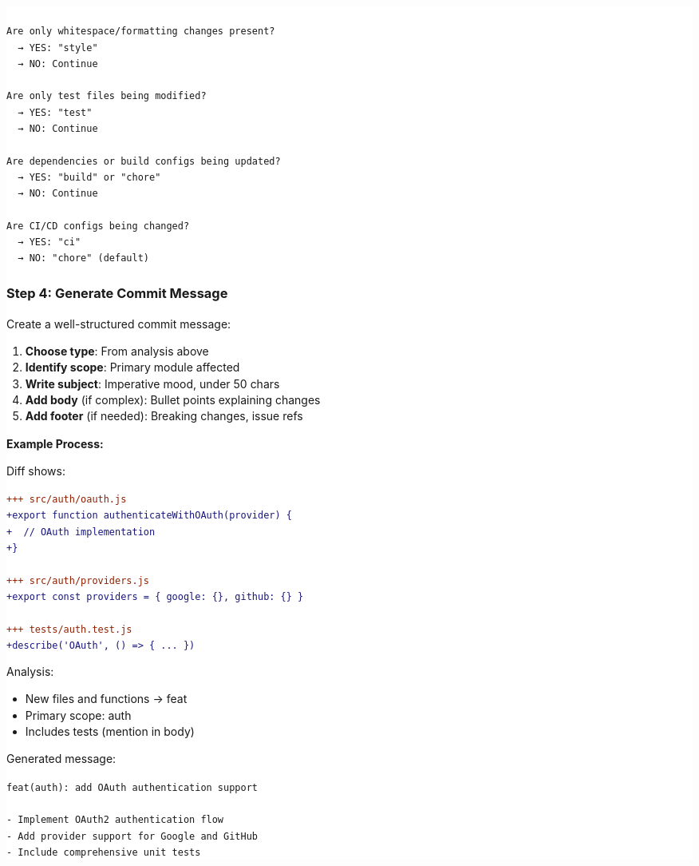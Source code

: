 ```

Are only whitespace/formatting changes present?
  → YES: "style"
  → NO: Continue

Are only test files being modified?
  → YES: "test"
  → NO: Continue

Are dependencies or build configs being updated?
  → YES: "build" or "chore"
  → NO: Continue

Are CI/CD configs being changed?
  → YES: "ci"
  → NO: "chore" (default)
```

### Step 4: Generate Commit Message

Create a well-structured commit message:

1. **Choose type**: From analysis above
2. **Identify scope**: Primary module affected
3. **Write subject**: Imperative mood, under 50 chars
4. **Add body** (if complex): Bullet points explaining changes
5. **Add footer** (if needed): Breaking changes, issue refs

**Example Process:**

Diff shows:
```diff
+++ src/auth/oauth.js
+export function authenticateWithOAuth(provider) {
+  // OAuth implementation
+}

+++ src/auth/providers.js
+export const providers = { google: {}, github: {} }

+++ tests/auth.test.js
+describe('OAuth', () => { ... })
```

Analysis:
- New files and functions → feat
- Primary scope: auth
- Includes tests (mention in body)

Generated message:
```
feat(auth): add OAuth authentication support

- Implement OAuth2 authentication flow
- Add provider support for Google and GitHub
- Include comprehensive unit tests
```
